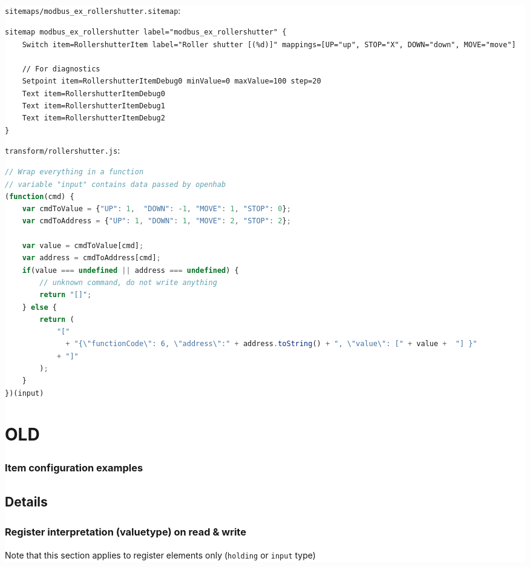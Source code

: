 `sitemaps/modbus_ex_rollershutter.sitemap`:

```xtend
sitemap modbus_ex_rollershutter label="modbus_ex_rollershutter" {
    Switch item=RollershutterItem label="Roller shutter [(%d)]" mappings=[UP="up", STOP="X", DOWN="down", MOVE="move"]

    // For diagnostics
    Setpoint item=RollershutterItemDebug0 minValue=0 maxValue=100 step=20
    Text item=RollershutterItemDebug0
    Text item=RollershutterItemDebug1
    Text item=RollershutterItemDebug2
}
```

`transform/rollershutter.js`:

```javascript
// Wrap everything in a function
// variable "input" contains data passed by openhab
(function(cmd) {
    var cmdToValue = {"UP": 1,  "DOWN": -1, "MOVE": 1, "STOP": 0};
    var cmdToAddress = {"UP": 1, "DOWN": 1, "MOVE": 2, "STOP": 2};

    var value = cmdToValue[cmd];
    var address = cmdToAddress[cmd];
    if(value === undefined || address === undefined) {
        // unknown command, do not write anything
        return "[]";
    } else {
        return (
            "["
              + "{\"functionCode\": 6, \"address\":" + address.toString() + ", \"value\": [" + value +  "] }" 
            + "]"
        );
    }
})(input)
```




# OLD

### Item configuration examples

## Details


### Register interpretation (valuetype) on read & write

Note that this section applies to register elements only (`holding` or `input` type)

